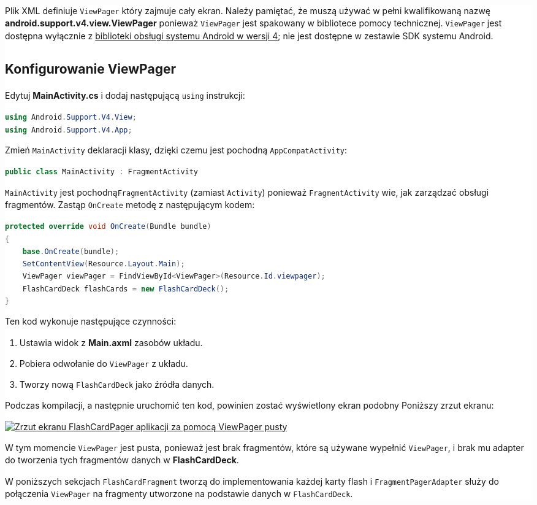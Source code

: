 Plik XML definiuje `ViewPager` który zajmuje cały ekran. Należy pamiętać, że muszą używać w pełni kwalifikowaną nazwę **android.support.v4.view.ViewPager** ponieważ `ViewPager` jest spakowany w bibliotece pomocy technicznej. `ViewPager` jest dostępna wyłącznie z [biblioteki obsługi systemu Android w wersji 4](https://www.nuget.org/packages/Xamarin.Android.Support.v4/); nie jest dostępne w zestawie SDK systemu Android.


<a name="setup" />

## <a name="set-up-viewpager"></a>Konfigurowanie ViewPager

Edytuj **MainActivity.cs** i dodaj następującą `using` instrukcji:

```csharp
using Android.Support.V4.View;
using Android.Support.V4.App;
```

Zmień `MainActivity` deklaracji klasy, dzięki czemu jest pochodną `AppCompatActivity`:

```csharp
public class MainActivity : FragmentActivity
```

`MainActivity` jest pochodną`FragmentActivity` (zamiast `Activity`) ponieważ `FragmentActivity` wie, jak zarządzać obsługi fragmentów. Zastąp `OnCreate` metodę z następującym kodem: 

```csharp
protected override void OnCreate(Bundle bundle)
{
    base.OnCreate(bundle);
    SetContentView(Resource.Layout.Main);
    ViewPager viewPager = FindViewById<ViewPager>(Resource.Id.viewpager);
    FlashCardDeck flashCards = new FlashCardDeck();
}
```

Ten kod wykonuje następujące czynności:

1.  Ustawia widok z **Main.axml** zasobów układu.

2.  Pobiera odwołanie do `ViewPager` z układu.

3.  Tworzy nową `FlashCardDeck` jako źródła danych.

Podczas kompilacji, a następnie uruchomić ten kod, powinien zostać wyświetlony ekran podobny Poniższy zrzut ekranu: 

[![Zrzut ekranu FlashCardPager aplikacji za pomocą ViewPager pusty](viewpager-and-fragments-images/01-initial-screen-sml.png)](viewpager-and-fragments-images/01-initial-screen.png)

W tym momencie `ViewPager` jest pusta, ponieważ jest brak fragmentów, które są używane wypełnić `ViewPager`, i brak mu adapter do tworzenia tych fragmentów danych w **FlashCardDeck**. 

W poniższych sekcjach `FlashCardFragment` tworzą do implementowania każdej karty flash i `FragmentPagerAdapter` służy do połączenia `ViewPager` na fragmenty utworzone na podstawie danych w `FlashCardDeck`. 


<a name="fragment" />
